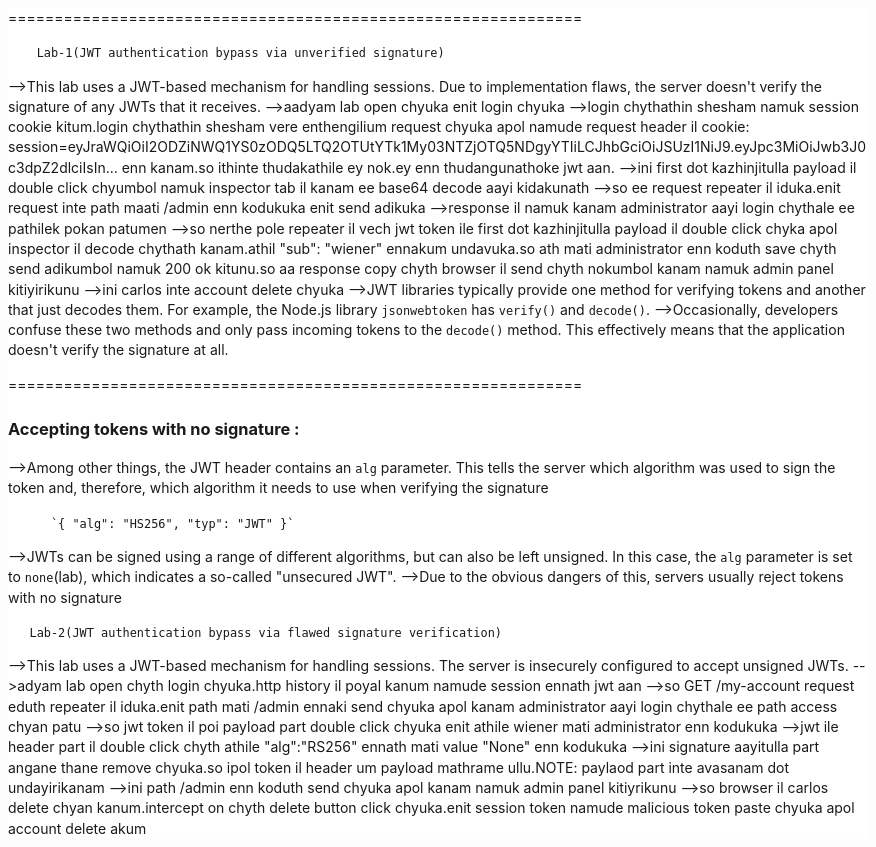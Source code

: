 ==============================================================

        Lab-1(JWT authentication bypass via unverified signature)
-->This lab uses a JWT-based mechanism for handling sessions. Due to implementation flaws, the server doesn't verify the signature of any JWTs that it receives.
-->aadyam lab open chyuka enit login chyuka
-->login chythathin shesham namuk session cookie kitum.login chythathin shesham vere enthengilium request chyuka apol namude request header il cookie: session=eyJraWQiOiI2ODZiNWQ1YS0zODQ5LTQ2OTUtYTk1My03NTZjOTQ5NDgyYTIiLCJhbGciOiJSUzI1NiJ9.eyJpc3MiOiJwb3J0c3dpZ2dlciIsIn...   enn kanam.so ithinte thudakathile ey nok.ey enn thudangunathoke jwt aan.
-->ini first dot kazhinjitulla payload il double click chyumbol namuk inspector tab il kanam ee base64 decode aayi kidakunath
-->so ee request repeater il iduka.enit request inte path maati /admin enn kodukuka enit send adikuka
-->response il namuk kanam administrator aayi login chythale ee pathilek pokan patumen
-->so nerthe pole repeater il vech jwt token ile first dot kazhinjitulla payload il double click chyka apol inspector il decode chythath kanam.athil "sub": "wiener"  ennakum undavuka.so ath mati administrator enn koduth save chyth send adikumbol namuk 200 ok kitunu.so aa response copy chyth browser il send chyth nokumbol kanam namuk admin panel kitiyirikunu
-->ini carlos inte account delete chyuka
-->JWT libraries typically provide one method for verifying tokens and another that just decodes them. For example, the Node.js library `jsonwebtoken` has `verify()` and `decode()`.
-->Occasionally, developers confuse these two methods and only pass incoming tokens to the `decode()` method. This effectively means that the application doesn't verify the signature at all.

==============================================================

### Accepting tokens with no signature :
-->Among other things, the JWT header contains an `alg` parameter. This tells the server which algorithm was used to sign the token and, therefore, which algorithm it needs to use when verifying the signature

          `{ "alg": "HS256", "typ": "JWT" }`
          
-->JWTs can be signed using a range of different algorithms, but can also be left unsigned. In this case, the `alg` parameter is set to `none`(lab), which indicates a so-called "unsecured JWT".
-->Due to the obvious dangers of this, servers usually reject tokens with no signature

       Lab-2(JWT authentication bypass via flawed signature verification)
-->This lab uses a JWT-based mechanism for handling sessions. The server is insecurely configured to accept unsigned JWTs.
-->adyam lab open chyth login chyuka.http history il poyal kanum namude session ennath jwt aan
-->so GET /my-account  request eduth repeater il iduka.enit path mati /admin ennaki send chyuka apol kanam administrator aayi login chythale ee path access chyan patu
-->so jwt token il poi payload part double click chyuka enit athile wiener mati administrator enn kodukuka
-->jwt ile header part il double click chyth athile "alg":"RS256"  ennath mati value "None" enn kodukuka
-->ini signature aayitulla part angane thane remove chyuka.so ipol token il header um payload mathrame ullu.NOTE: paylaod part inte avasanam dot undayirikanam
-->ini path /admin enn koduth send chyuka apol kanam namuk admin panel kitiyrikunu
-->so browser il carlos delete chyan kanum.intercept on chyth delete button click chyuka.enit session token namude malicious token paste chyuka apol account delete akum
